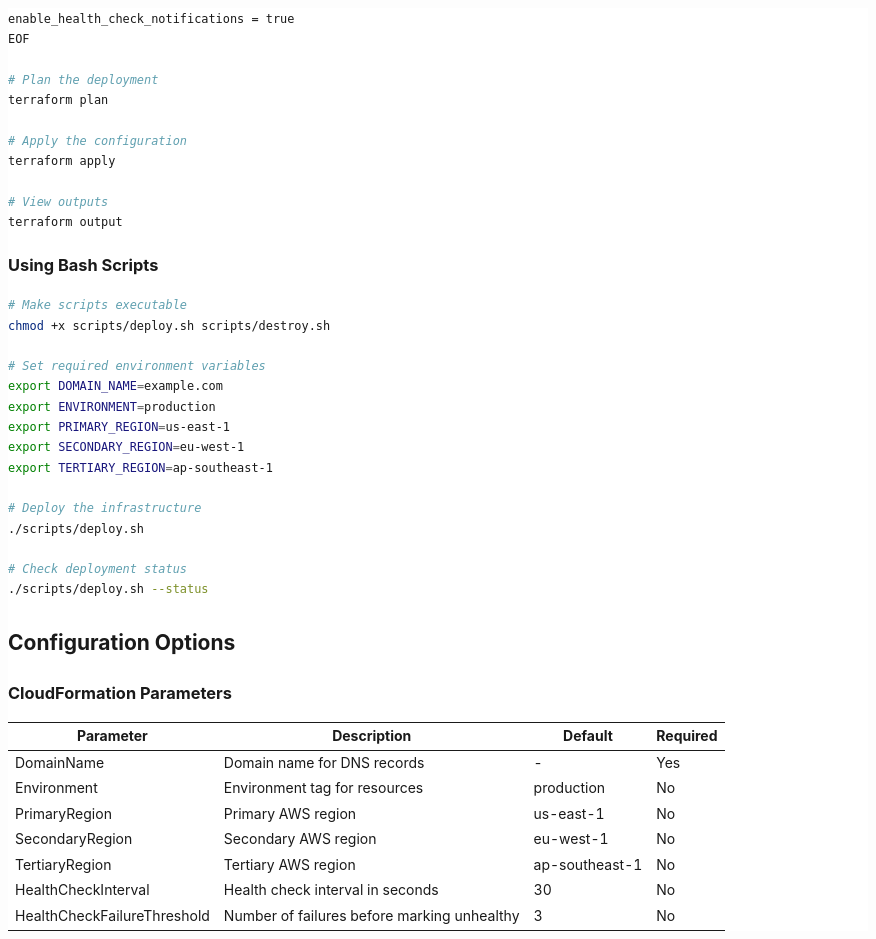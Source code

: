 ```bash
enable_health_check_notifications = true
EOF

# Plan the deployment
terraform plan

# Apply the configuration
terraform apply

# View outputs
terraform output
```

### Using Bash Scripts
```bash
# Make scripts executable
chmod +x scripts/deploy.sh scripts/destroy.sh

# Set required environment variables
export DOMAIN_NAME=example.com
export ENVIRONMENT=production
export PRIMARY_REGION=us-east-1
export SECONDARY_REGION=eu-west-1
export TERTIARY_REGION=ap-southeast-1

# Deploy the infrastructure
./scripts/deploy.sh

# Check deployment status
./scripts/deploy.sh --status
```

## Configuration Options

### CloudFormation Parameters

| Parameter | Description | Default | Required |
|-----------|-------------|---------|----------|
| DomainName | Domain name for DNS records | - | Yes |
| Environment | Environment tag for resources | production | No |
| PrimaryRegion | Primary AWS region | us-east-1 | No |
| SecondaryRegion | Secondary AWS region | eu-west-1 | No |
| TertiaryRegion | Tertiary AWS region | ap-southeast-1 | No |
| HealthCheckInterval | Health check interval in seconds | 30 | No |
| HealthCheckFailureThreshold | Number of failures before marking unhealthy | 3 | No |

